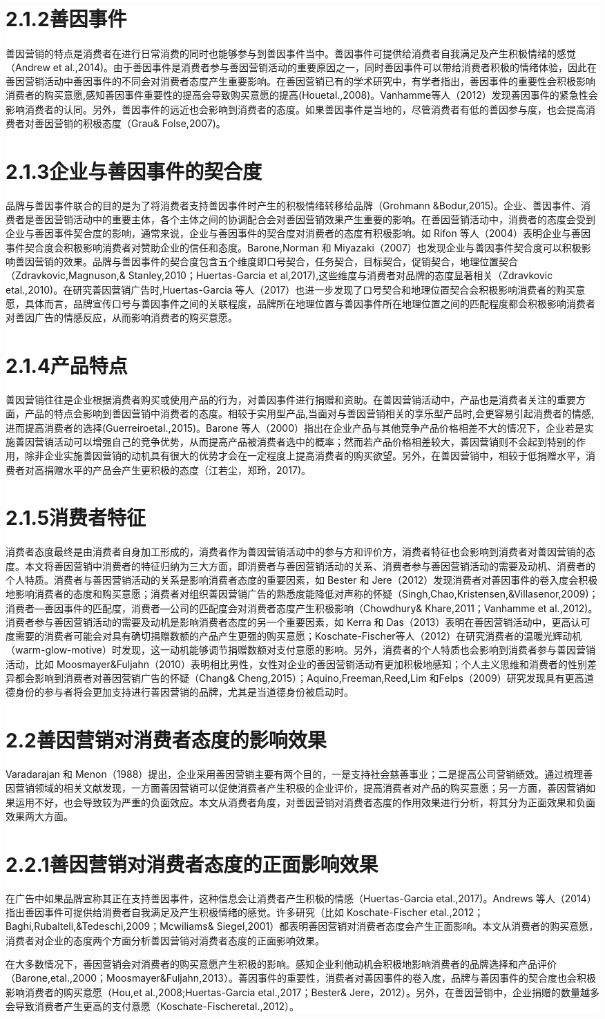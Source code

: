 # 2.1.2善因事件

善因营销的特点是消费者在进行日常消费的同时也能够参与到善因事件当中。善因事件可提供给消费者自我满足及产生积极情绪的感觉（Andrew et al.,2014)。由于善因事件是消费者参与善因营销活动的重要原因之一，同时善因事件可以带给消费者积极的情绪体验，因此在善因营销活动中善因事件的不同会对消费者态度产生重要影响。在善因营销已有的学术研究中，有学者指出，善因事件的重要性会积极影响消费者的购买意愿,感知善因事件重要性的提高会导致购买意愿的提高(Houetal.,2008)。Vanhamme等人（2012）发现善因事件的紧急性会影响消费者的认同。另外，善因事件的远近也会影响到消费者的态度。如果善因事件是当地的，尽管消费者有低的善因参与度，也会提高消费者对善因营销的积极态度（Grau& Folse,2007)。

# 2.1.3企业与善因事件的契合度

品牌与善因事件联合的目的是为了将消费者支持善因事件时产生的积极情绪转移给品牌（Grohmann &Bodur,2015)。企业、善因事件、消费者是善因营销活动中的重要主体，各个主体之间的协调配合会对善因营销效果产生重要的影响。在善因营销活动中，消费者的态度会受到企业与善因事件契合度的影响，通常来说，企业与善因事件的契合度对消费者的态度有积极影响。如 Rifon 等人（2004）表明企业与善因事件契合度会积极影响消费者对赞助企业的信任和态度。Barone,Norman 和 Miyazaki（2007）也发现企业与善因事件契合度可以积极影响善因营销的效果。品牌与善因事件的契合度包含五个维度即口号契合，任务契合，目标契合，促销契合，地理位置契合（Zdravkovic,Magnuson,& Stanley,2010；Huertas-Garcia et al,2017),这些维度与消费者对品牌的态度显著相关（Zdravkovic etal.,2010)。在研究善因营销广告时,Huertas-Garcia 等人（2017）也进一步发现了口号契合和地理位置契合会积极影响消费者的购买意愿，具体而言，品牌宣传口号与善因事件之间的关联程度，品牌所在地理位置与善因事件所在地理位置之间的匹配程度都会积极影响消费者对善因广告的情感反应，从而影响消费者的购买意愿。

# 2.1.4产品特点

善因营销往往是企业根据消费者购买或使用产品的行为，对善因事件进行捐赠和资助。在善因营销活动中，产品也是消费者关注的重要方面，产品的特点会影响到善因营销中消费者的态度。相较于实用型产品,当面对与善因营销相关的享乐型产品时,会更容易引起消费者的情感,进而提高消费者的选择(Guerreiroetal.,2015)。Barone 等人（2000）指出在企业产品与其他竞争产品价格相差不大的情况下，企业若是实施善因营销活动可以增强自己的竞争优势，从而提高产品被消费者选中的概率；然而若产品价格相差较大，善因营销则不会起到特别的作用，除非企业实施善因营销的动机具有很大的优势才会在一定程度上提高消费者的购买欲望。另外，在善因营销中，相较于低捐赠水平，消费者对高捐赠水平的产品会产生更积极的态度（江若尘，郑玲，2017)。

# 2.1.5消费者特征

消费者态度最终是由消费者自身加工形成的，消费者作为善因营销活动中的参与方和评价方，消费者特征也会影响到消费者对善因营销的态度。本文将善因营销中消费者的特征归纳为三大方面，即消费者与善因营销活动的关系、消费者参与善因营销活动的需要及动机、消费者的个人特质。消费者与善因营销活动的关系是影响消费者态度的重要因素，如 Bester 和 Jere（2012）发现消费者对善因事件的卷入度会积极地影响消费者的态度和购买意愿；消费者对组织善因营销广告的熟悉度能降低对声称的怀疑（Singh,Chao,Kristensen,&Villasenor,2009)；消费者—善因事件的匹配度，消费者—公司的匹配度会对消费者态度产生积极影响（Chowdhury& Khare,2011；Vanhamme et al.,2012)。消费者参与善因营销活动的需要及动机是影响消费者态度的另一个重要因素，如 Kerra 和 Das（2013）表明在善因营销活动中，更高认可度需要的消费者可能会对具有确切捐赠数额的产品产生更强的购买意愿；Koschate-Fischer等人（2012）在研究消费者的温暖光辉动机（warm-glow-motive）时发现，这一动机能够调节捐赠数额对支付意愿的影响。另外，消费者的个人特质也会影响到消费者参与善因营销活动，比如 Moosmayer&Fuljahn（2010）表明相比男性，女性对企业的善因营销活动有更加积极地感知；个人主义思维和消费者的性别差异都会影响到消费者对善因营销广告的怀疑（Chang& Cheng,2015）；Aquino,Freeman,Reed,Lim 和Felps（2009）研究发现具有更高道德身份的参与者将会更加支持进行善因营销的品牌，尤其是当道德身份被启动时。

# 2.2善因营销对消费者态度的影响效果

Varadarajan 和 Menon（1988）提出，企业采用善因营销主要有两个目的，一是支持社会慈善事业；二是提高公司营销绩效。通过梳理善因营销领域的相关文献发现，一方面善因营销可以促使消费者产生积极的企业评价，提高消费者对产品的购买意愿；另一方面，善因营销如果运用不好，也会导致较为严重的负面效应。本文从消费者角度，对善因营销对消费者态度的作用效果进行分析，将其分为正面效果和负面效果两大方面。

# 2.2.1善因营销对消费者态度的正面影响效果

在广告中如果品牌宣称其正在支持善因事件，这种信息会让消费者产生积极的情感（Huertas-Garcia etal.,2017)。Andrews 等人（2014）指出善因事件可提供给消费者自我满足及产生积极情绪的感觉。许多研究（比如 Koschate-Fischer etal.,2012；Baghi,Rubalteli,&Tedeschi,2009；Mcwiliams& Siegel,2001）都表明善因营销对消费者态度会产生正面影响。本文从消费者的购买意愿，消费者对企业的态度两个方面分析善因营销对消费者态度的正面影响效果。

在大多数情况下，善因营销会对消费者的购买意愿产生积极的影响。感知企业利他动机会积极地影响消费者的品牌选择和产品评价（Barone,etal.,2000；Moosmayer&Fuljahn,2013）。善因事件的重要性，消费者对善因事件的卷入度，品牌与善因事件的契合度也会积极影响消费者的购买意愿（Hou,et al.,2008;Huertas-Garcia etal.,2017；Bester& Jere，2012）。另外，在善因营销中，企业捐赠的数量越多会导致消费者产生更高的支付意愿（Koschate-Fischeretal.,2012）。
